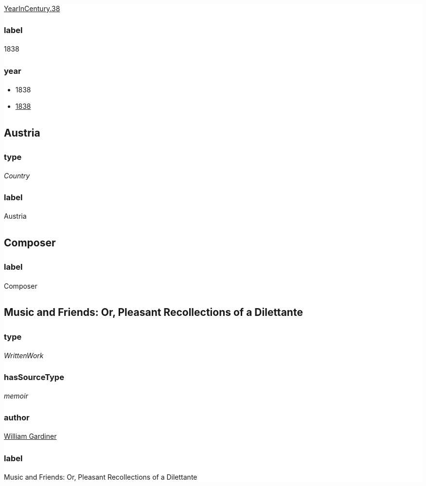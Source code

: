 
[YearInCentury.38](#YearInCentury.38)

### label


1838

### year

 - 1838

 - [1838](#1838)

## Austria

### type


*Country*

### label


Austria

## Composer

### label


Composer

## Music and Friends: Or, Pleasant Recollections of a Dilettante

### type


*WrittenWork*

### hasSourceType


*memoir*

### author


[William  Gardiner](#William-Gardiner)

### label


Music and Friends: Or, Pleasant Recollections of a Dilettante
